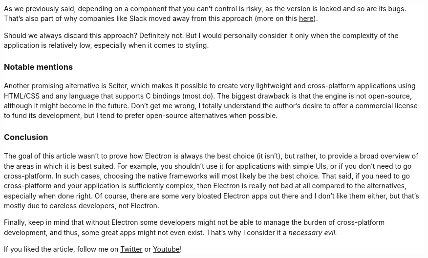 As we previously said, depending on a component that you can’t control is risky, as the version is locked and so are its bugs. That’s also part of why companies like Slack moved away from this approach (more on this [here](https://news.ycombinator.com/item?id=18761840)). 

Should we always discard this approach? Definitely not. But I would personally consider it only when the complexity of the application is relatively low, especially when it comes to styling. 


### Notable mentions

Another promising alternative is [Sciter](https://sciter.com/), which makes it possible to create very lightweight and cross-platform applications using HTML/CSS and any language that supports C bindings (most do). The biggest drawback is that the engine is not open-source, although it [might become in the future](https://www.kickstarter.com/projects/c-smile/open-source-sciter-engine). Don’t get me wrong, I totally understand the author’s desire to offer a commercial license to fund its development, but I tend to prefer open-source alternatives when possible.


### Conclusion

The goal of this article wasn’t to prove how Electron is always the best choice (it isn’t), but rather, to provide a broad overview of the areas in which it is best suited. For example, you shouldn’t use it for applications with simple UIs, or if you don’t need to go cross-platform. In such cases, choosing the native frameworks will most likely be the best choice. That said, if you need to go cross-platform and your application is sufficiently complex, then Electron is really not bad at all compared to the alternatives, especially when done right. Of course, there are some very bloated Electron apps out there and I don’t like them either, but that’s mostly due to careless developers, not Electron.

Finally, keep in mind that without Electron some developers might not be able to manage the burden of cross-platform development, and thus, some great apps might not even exist. That’s why I consider it a _necessary evil._

If you liked the article, follow me on [Twitter](https://twitter.com/terzi_federico) or [Youtube](https://www.youtube.com/c/FedericoTerzi)!